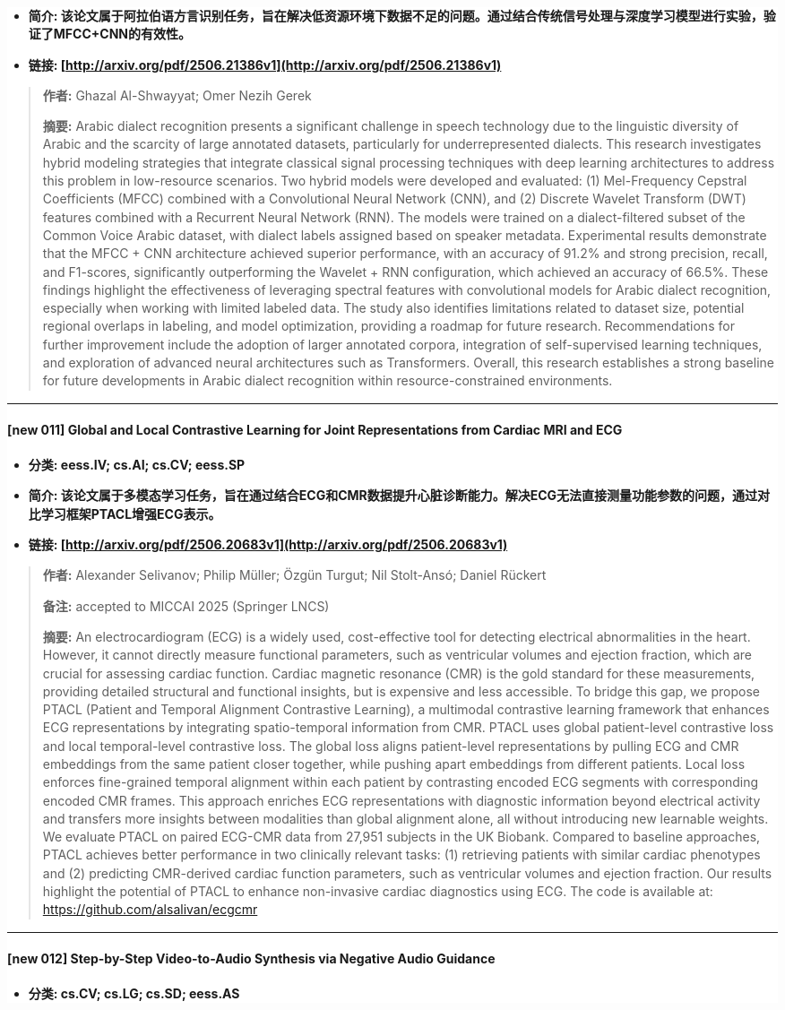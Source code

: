- **简介: 该论文属于阿拉伯语方言识别任务，旨在解决低资源环境下数据不足的问题。通过结合传统信号处理与深度学习模型进行实验，验证了MFCC+CNN的有效性。**

- **链接: [http://arxiv.org/pdf/2506.21386v1](http://arxiv.org/pdf/2506.21386v1)**

> **作者:** Ghazal Al-Shwayyat; Omer Nezih Gerek
>
> **摘要:** Arabic dialect recognition presents a significant challenge in speech technology due to the linguistic diversity of Arabic and the scarcity of large annotated datasets, particularly for underrepresented dialects. This research investigates hybrid modeling strategies that integrate classical signal processing techniques with deep learning architectures to address this problem in low-resource scenarios. Two hybrid models were developed and evaluated: (1) Mel-Frequency Cepstral Coefficients (MFCC) combined with a Convolutional Neural Network (CNN), and (2) Discrete Wavelet Transform (DWT) features combined with a Recurrent Neural Network (RNN). The models were trained on a dialect-filtered subset of the Common Voice Arabic dataset, with dialect labels assigned based on speaker metadata. Experimental results demonstrate that the MFCC + CNN architecture achieved superior performance, with an accuracy of 91.2% and strong precision, recall, and F1-scores, significantly outperforming the Wavelet + RNN configuration, which achieved an accuracy of 66.5%. These findings highlight the effectiveness of leveraging spectral features with convolutional models for Arabic dialect recognition, especially when working with limited labeled data. The study also identifies limitations related to dataset size, potential regional overlaps in labeling, and model optimization, providing a roadmap for future research. Recommendations for further improvement include the adoption of larger annotated corpora, integration of self-supervised learning techniques, and exploration of advanced neural architectures such as Transformers. Overall, this research establishes a strong baseline for future developments in Arabic dialect recognition within resource-constrained environments.
>
---
#### [new 011] Global and Local Contrastive Learning for Joint Representations from Cardiac MRI and ECG
- **分类: eess.IV; cs.AI; cs.CV; eess.SP**

- **简介: 该论文属于多模态学习任务，旨在通过结合ECG和CMR数据提升心脏诊断能力。解决ECG无法直接测量功能参数的问题，通过对比学习框架PTACL增强ECG表示。**

- **链接: [http://arxiv.org/pdf/2506.20683v1](http://arxiv.org/pdf/2506.20683v1)**

> **作者:** Alexander Selivanov; Philip Müller; Özgün Turgut; Nil Stolt-Ansó; Daniel Rückert
>
> **备注:** accepted to MICCAI 2025 (Springer LNCS)
>
> **摘要:** An electrocardiogram (ECG) is a widely used, cost-effective tool for detecting electrical abnormalities in the heart. However, it cannot directly measure functional parameters, such as ventricular volumes and ejection fraction, which are crucial for assessing cardiac function. Cardiac magnetic resonance (CMR) is the gold standard for these measurements, providing detailed structural and functional insights, but is expensive and less accessible. To bridge this gap, we propose PTACL (Patient and Temporal Alignment Contrastive Learning), a multimodal contrastive learning framework that enhances ECG representations by integrating spatio-temporal information from CMR. PTACL uses global patient-level contrastive loss and local temporal-level contrastive loss. The global loss aligns patient-level representations by pulling ECG and CMR embeddings from the same patient closer together, while pushing apart embeddings from different patients. Local loss enforces fine-grained temporal alignment within each patient by contrasting encoded ECG segments with corresponding encoded CMR frames. This approach enriches ECG representations with diagnostic information beyond electrical activity and transfers more insights between modalities than global alignment alone, all without introducing new learnable weights. We evaluate PTACL on paired ECG-CMR data from 27,951 subjects in the UK Biobank. Compared to baseline approaches, PTACL achieves better performance in two clinically relevant tasks: (1) retrieving patients with similar cardiac phenotypes and (2) predicting CMR-derived cardiac function parameters, such as ventricular volumes and ejection fraction. Our results highlight the potential of PTACL to enhance non-invasive cardiac diagnostics using ECG. The code is available at: https://github.com/alsalivan/ecgcmr
>
---
#### [new 012] Step-by-Step Video-to-Audio Synthesis via Negative Audio Guidance
- **分类: cs.CV; cs.LG; cs.SD; eess.AS**
